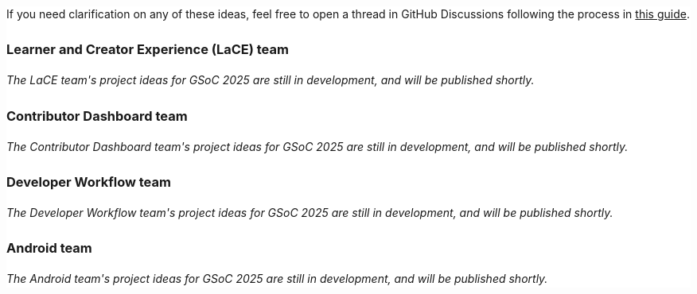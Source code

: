 If you need clarification on any of these ideas, feel free to open a thread in GitHub Discussions following the process in [this guide](https://docs.google.com/document/d/1jt8_pKcrbsc0xHgUEa0Wh8i6imxYmZiB_2QjDmH7ODg/edit?tab=t.0).

### Learner and Creator Experience (LaCE) team

_The LaCE team's project ideas for GSoC 2025 are still in development, and will be published shortly._

### Contributor Dashboard team

_The Contributor Dashboard team's project ideas for GSoC 2025 are still in development, and will be published shortly._

### Developer Workflow team

_The Developer Workflow team's project ideas for GSoC 2025 are still in development, and will be published shortly._

### Android team

_The Android team's project ideas for GSoC 2025 are still in development, and will be published shortly._
